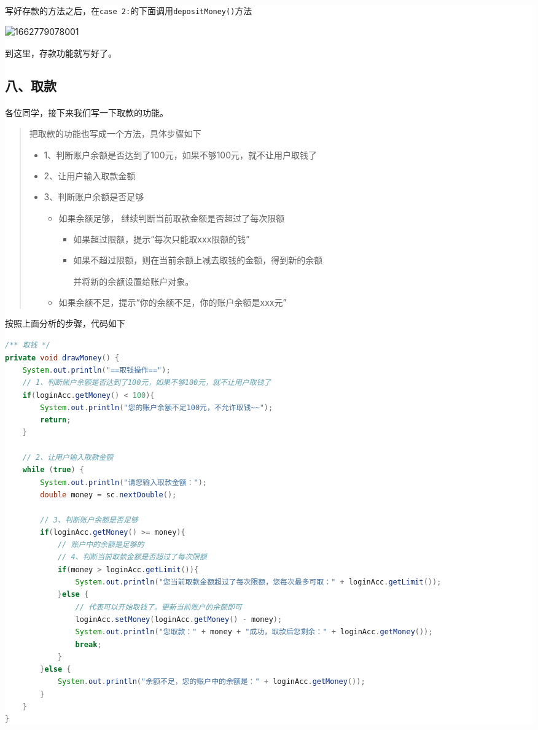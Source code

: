 写好存款的方法之后，在`case 2:`的下面调用`depositMoney()`方法

![1662779078001](http://public.file.lvshuhuai.cn/images\1662779078001.png)



到这里，存款功能就写好了。



## 八、取款

各位同学，接下来我们写一下取款的功能。

> 把取款的功能也写成一个方法，具体步骤如下
>
> - 1、判断账户余额是否达到了100元，如果不够100元，就不让用户取钱了
>
> - 2、让用户输入取款金额
>
> - 3、判断账户余额是否足够
>
>   - 如果余额足够， 继续判断当前取款金额是否超过了每次限额
>
>     - 如果超过限额，提示“每次只能取xxx限额的钱”
>
>     - 如果不超过限额，则在当前余额上减去取钱的金额，得到新的余额
>
>       并将新的余额设置给账户对象。
>
>   - 如果余额不足，提示“你的余额不足，你的账户余额是xxx元”

按照上面分析的步骤，代码如下

```java
/** 取钱 */
private void drawMoney() {
    System.out.println("==取钱操作==");
    // 1、判断账户余额是否达到了100元，如果不够100元，就不让用户取钱了
    if(loginAcc.getMoney() < 100){
        System.out.println("您的账户余额不足100元，不允许取钱~~");
        return;
    }

    // 2、让用户输入取款金额
    while (true) {
        System.out.println("请您输入取款金额：");
        double money = sc.nextDouble();

        // 3、判断账户余额是否足够
        if(loginAcc.getMoney() >= money){
            // 账户中的余额是足够的
            // 4、判断当前取款金额是否超过了每次限额
            if(money > loginAcc.getLimit()){
                System.out.println("您当前取款金额超过了每次限额，您每次最多可取：" + loginAcc.getLimit());
            }else {
                // 代表可以开始取钱了。更新当前账户的余额即可
                loginAcc.setMoney(loginAcc.getMoney() - money);
                System.out.println("您取款：" + money + "成功，取款后您剩余：" + loginAcc.getMoney());
                break;
            }
        }else {
            System.out.println("余额不足，您的账户中的余额是：" + loginAcc.getMoney());
        }
    }
}
```
